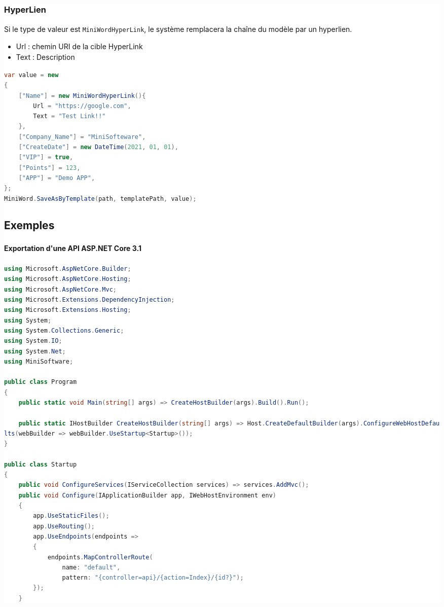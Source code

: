 ### HyperLien

Si le type de valeur est `MiniWordHyperLink`, le système remplacera la chaîne du modèle par un hyperlien.

* Url : chemin URI de la cible HyperLink
* Text : Description

```csharp
var value = new
{
    ["Name"] = new MiniWordHyperLink(){
        Url = "https://google.com",
        Text = "Test Link!!"
    },
    ["Company_Name"] = "MiniSofteware",
    ["CreateDate"] = new DateTime(2021, 01, 01),
    ["VIP"] = true,
    ["Points"] = 123,
    ["APP"] = "Demo APP",
};
MiniWord.SaveAsByTemplate(path, templatePath, value);
```



## Exemples



#### Exportation d'une API ASP.NET Core 3.1

```cs
using Microsoft.AspNetCore.Builder;
using Microsoft.AspNetCore.Hosting;
using Microsoft.AspNetCore.Mvc;
using Microsoft.Extensions.DependencyInjection;
using Microsoft.Extensions.Hosting;
using System;
using System.Collections.Generic;
using System.IO;
using System.Net;
using MiniSoftware;

public class Program
{
    public static void Main(string[] args) => CreateHostBuilder(args).Build().Run();

    public static IHostBuilder CreateHostBuilder(string[] args) => Host.CreateDefaultBuilder(args).ConfigureWebHostDefaults(webBuilder => webBuilder.UseStartup<Startup>());
}

public class Startup
{
    public void ConfigureServices(IServiceCollection services) => services.AddMvc();
    public void Configure(IApplicationBuilder app, IWebHostEnvironment env)
    {
        app.UseStaticFiles();
        app.UseRouting();
        app.UseEndpoints(endpoints =>
        {
            endpoints.MapControllerRoute(
                name: "default",
                pattern: "{controller=api}/{action=Index}/{id?}");
        });
    }
```